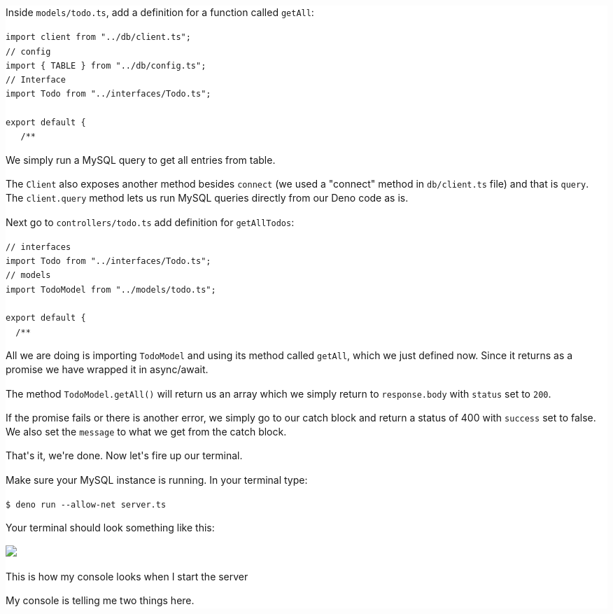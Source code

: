 Inside  `models/todo.ts`, add a definition for a function called  `getAll`:

```models
import client from "../db/client.ts";
// config
import { TABLE } from "../db/config.ts";
// Interface
import Todo from "../interfaces/Todo.ts";

export default {
   /**

```

We simply run a MySQL query to get all entries from table.

The  `Client`  also exposes another method besides  `connect`  (we used a "connect" method in  `db/client.ts`  file) and that is  `query`. The  `client.query`  method lets us run MySQL queries directly from our Deno code as is.

Next go to  `controllers/todo.ts`  add definition for  `getAllTodos`:

```controllers
// interfaces
import Todo from "../interfaces/Todo.ts";
// models
import TodoModel from "../models/todo.ts";

export default {
  /**

```

All we are doing is importing  `TodoModel`  and using its method called  `getAll`, which we just defined now. Since it returns as a promise we have wrapped it in async/await.

The method  `TodoModel.getAll()`  will return us an array which we simply return to  `response.body`  with  `status`  set to  `200`.

If the promise fails or there is another error, we simply go to our catch block and return a status of 400 with  `success`  set to false. We also set the  `message`  to what we get from the catch block.

That's it, we're done. Now let's fire up our terminal.

Make sure your MySQL instance is running. In your terminal type:

```
$ deno run --allow-net server.ts 
```

Your terminal should look something like this:

![](https://www.freecodecamp.org/news/content/images/2020/06/Screenshot-2020-06-04-at-23.29.19.png)

This is how my console looks when I start the server

My console is telling me two things here.
